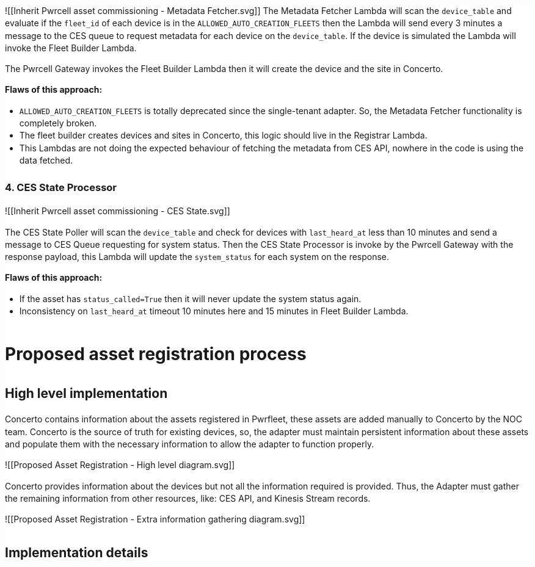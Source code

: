 ![[Inherit Pwrcell asset commissioning - Metadata Fetcher.svg]]
The Metadata Fetcher Lambda will scan the `device_table` and evaluate if the `fleet_id` of each device is in the `ALLOWED_AUTO_CREATION_FLEETS` then the Lambda will send every 3 minutes a message to the CES queue to request metadata for each device on the `device_table`. If the device is simulated the Lambda will invoke the Fleet Builder Lambda.

The Pwrcell Gateway invokes the Fleet Builder Lambda then it will create the device and the site in Concerto.

**Flaws of this approach:**
- `ALLOWED_AUTO_CREATION_FLEETS` is totally deprecated since the single-tenant adapter. So, the Metadata Fetcher functionality is completely broken.
- The fleet builder creates devices and sites in Concerto, this logic should live in the Registrar Lambda.
- This Lambdas are not doing the expected behaviour of fetching the metadata from CES API, nowhere in the code is using the data fetched.

### 4. CES State Processor

![[Inherit Pwrcell asset commissioning - CES State.svg]]

The CES State Poller will scan the `device_table` and check for devices with `last_heard_at` less than 10 minutes and send a message to CES Queue requesting for system status. Then the CES State Processor is invoke by the Pwrcell Gateway with the response payload, this Lambda will update the `system_status` for each system on the response.

**Flaws of this approach:**
- If the asset has `status_called=True` then it will never update the system status again.
- Inconsistency on `last_heard_at` timeout 10 minutes here and 15 minutes in Fleet Builder Lambda.


# Proposed asset registration process


## High level implementation

Concerto contains information about the assets registered in Pwrfleet, these assets are added manually to Concerto by the NOC team. Concerto is the source of truth for existing devices, so, the adapter must maintain persistent information about these assets and populate them with the necessary information to allow the adapter to function properly.

![[Proposed Asset Registration - High level diagram.svg]]

Concerto provides information about the devices but not all the information required is provided. Thus, the Adapter must gather the remaining information from other resources, like: CES API, and Kinesis Stream records.

![[Proposed Asset Registration - Extra information gathering diagram.svg]]


## Implementation details
